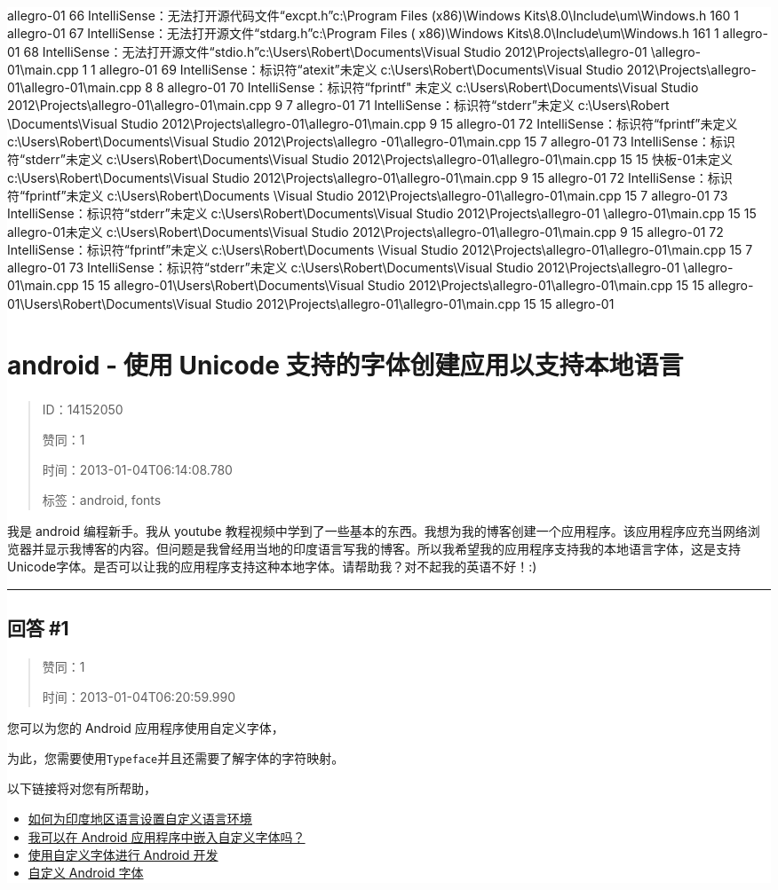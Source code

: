 allegro-01 66 IntelliSense：无法打开源代码文件“excpt.h”c:\Program Files (x86)\Windows Kits\8.0\Include\um\Windows.h 160 1 allegro-01 67 IntelliSense：无法打开源文件“stdarg.h”c:\Program Files ( x86)\Windows Kits\8.0\Include\um\Windows.h 161 1 allegro-01 68 IntelliSense：无法打开源文件“stdio.h”c:\Users\Robert\Documents\Visual Studio 2012\Projects\allegro-01 \allegro-01\main.cpp 1 1 allegro-01 69 IntelliSense：标识符“atexit”未定义 c:\Users\Robert\Documents\Visual Studio 2012\Projects\allegro-01\allegro-01\main.cpp 8 8 allegro-01 70 IntelliSense：标识符“fprintf" 未定义 c:\Users\Robert\Documents\Visual Studio 2012\Projects\allegro-01\allegro-01\main.cpp 9 7 allegro-01 71 IntelliSense：标识符“stderr”未定义 c:\Users\Robert \Documents\Visual Studio 2012\Projects\allegro-01\allegro-01\main.cpp 9 15 allegro-01 72 IntelliSense：标识符“fprintf”未定义 c:\Users\Robert\Documents\Visual Studio 2012\Projects\allegro -01\allegro-01\main.cpp 15 7 allegro-01 73 IntelliSense：标识符“stderr”未定义 c:\Users\Robert\Documents\Visual Studio 2012\Projects\allegro-01\allegro-01\main.cpp 15 15 快板-01未定义 c:\Users\Robert\Documents\Visual Studio 2012\Projects\allegro-01\allegro-01\main.cpp 9 15 allegro-01 72 IntelliSense：标识符“fprintf”未定义 c:\Users\Robert\Documents \Visual Studio 2012\Projects\allegro-01\allegro-01\main.cpp 15 7 allegro-01 73 IntelliSense：标识符“stderr”未定义 c:\Users\Robert\Documents\Visual Studio 2012\Projects\allegro-01 \allegro-01\main.cpp 15 15 allegro-01未定义 c:\Users\Robert\Documents\Visual Studio 2012\Projects\allegro-01\allegro-01\main.cpp 9 15 allegro-01 72 IntelliSense：标识符“fprintf”未定义 c:\Users\Robert\Documents \Visual Studio 2012\Projects\allegro-01\allegro-01\main.cpp 15 7 allegro-01 73 IntelliSense：标识符“stderr”未定义 c:\Users\Robert\Documents\Visual Studio 2012\Projects\allegro-01 \allegro-01\main.cpp 15 15 allegro-01\Users\Robert\Documents\Visual Studio 2012\Projects\allegro-01\allegro-01\main.cpp 15 15 allegro-01\Users\Robert\Documents\Visual Studio 2012\Projects\allegro-01\allegro-01\main.cpp 15 15 allegro-01

# android - 使用 Unicode 支持的字体创建应用以支持本地语言

> ID：14152050
> 
> 赞同：1
> 
> 时间：2013-01-04T06:14:08.780
> 
> 标签：android, fonts

我是 android 编程新手。我从 youtube 教程视频中学到了一些基本的东西。我想为我的博客创建一个应用程序。该应用程序应充当网络浏览器并显示我博客的内容。但问题是我曾经用当地的印度语言写我的博客。所以我希望我的应用程序支持我的本地语言字体，这是支持 Unicode字体。是否可以让我的应用程序支持这种本地字体。请帮助我？对不起我的英语不好！:)

* * *

## 回答 #1

> 赞同：1
> 
> 时间：2013-01-04T06:20:59.990

您可以为您的 Android 应用程序使用自定义字体，

为此，您需要使用`Typeface`并且还需要了解字体的字符映射。

以下链接将对您有所帮助，

*   [如何为印度地区语言设置自定义语言环境](https://stackoverflow.com/questions/10943811/how-to-set-custom-locale-for-indian-regional-languages-in-android-emulator)
*   [我可以在 Android 应用程序中嵌入自定义字体吗？](https://stackoverflow.com/questions/3424165/can-i-embed-a-custom-font-in-an-android-application)
*   [使用自定义字体进行 Android 开发](http://www.barebonescoder.com/2010/05/android-development-using-custom-fonts/)
*   [自定义 Android 字体](http://mobile.tutsplus.com/tutorials/android/customize-android-fonts/)
